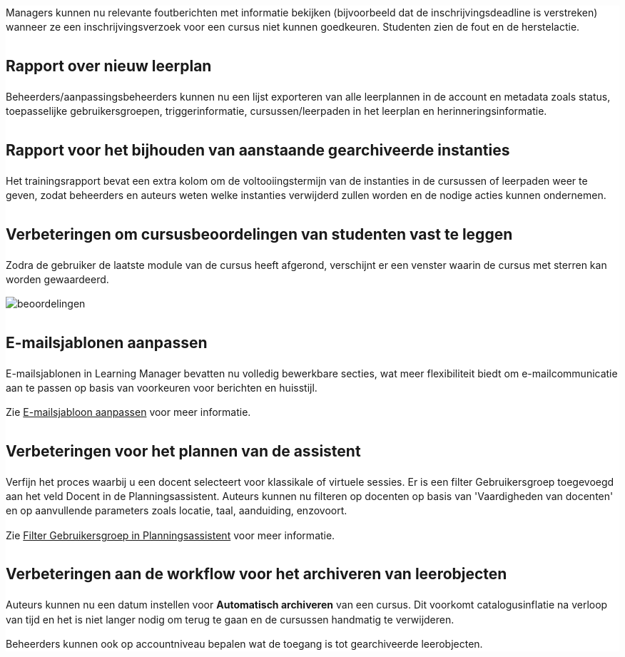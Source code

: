 Managers kunnen nu relevante foutberichten met informatie bekijken (bijvoorbeeld dat de inschrijvingsdeadline is verstreken) wanneer ze een inschrijvingsverzoek voor een cursus niet kunnen goedkeuren. Studenten zien de fout en de herstelactie.

## Rapport over nieuw leerplan

Beheerders/aanpassingsbeheerders kunnen nu een lijst exporteren van alle leerplannen in de account en metadata zoals status, toepasselijke gebruikersgroepen, triggerinformatie, cursussen/leerpaden in het leerplan en herinneringsinformatie.

## Rapport voor het bijhouden van aanstaande gearchiveerde instanties

Het trainingsrapport bevat een extra kolom om de voltooiingstermijn van de instanties in de cursussen of leerpaden weer te geven, zodat beheerders en auteurs weten welke instanties verwijderd zullen worden en de nodige acties kunnen ondernemen.

## Verbeteringen om cursusbeoordelingen van studenten vast te leggen

Zodra de gebruiker de laatste module van de cursus heeft afgerond, verschijnt er een venster waarin de cursus met sterren kan worden gewaardeerd.

![beoordelingen](assets/ratings.png)

## E-mailsjablonen aanpassen

E-mailsjablonen in Learning Manager bevatten nu volledig bewerkbare secties, wat meer flexibiliteit biedt om e-mailcommunicatie aan te passen op basis van voorkeuren voor berichten en huisstijl.

Zie [E-mailsjabloon aanpassen](/help/migrated/administrators/feature-summary/email-templates.md#flexibility-in-customizing-the-templates) voor meer informatie.

## Verbeteringen voor het plannen van de assistent

Verfijn het proces waarbij u een docent selecteert voor klassikale of virtuele sessies. Er is een filter Gebruikersgroep toegevoegd aan het veld Docent in de Planningsassistent. Auteurs kunnen nu filteren op docenten op basis van &#39;Vaardigheden van docenten&#39; en op aanvullende parameters zoals locatie, taal, aanduiding, enzovoort.

Zie [Filter Gebruikersgroep in Planningsassistent](/help/migrated/authors/feature-summary/courses.md#user-group-filter) voor meer informatie.

## Verbeteringen aan de workflow voor het archiveren van leerobjecten

Auteurs kunnen nu een datum instellen voor **Automatisch archiveren** van een cursus. Dit voorkomt catalogusinflatie na verloop van tijd en het is niet langer nodig om terug te gaan en de cursussen handmatig te verwijderen.

Beheerders kunnen ook op accountniveau bepalen wat de toegang is tot gearchiveerde leerobjecten.
